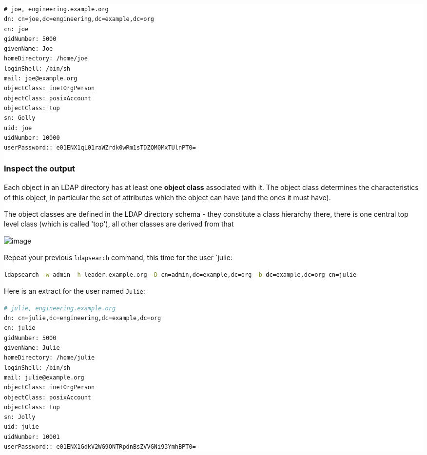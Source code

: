 ```
# joe, engineering.example.org
dn: cn=joe,dc=engineering,dc=example,dc=org
cn: joe
gidNumber: 5000
givenName: Joe
homeDirectory: /home/joe
loginShell: /bin/sh
mail: joe@example.org
objectClass: inetOrgPerson
objectClass: posixAccount
objectClass: top
sn: Golly
uid: joe
uidNumber: 10000
userPassword:: e01ENX1qL01raWZrdk0wRm1sTDZQM0MxTUlnPT0=
```


### Inspect the output

Each object in an LDAP directory has at least one **object class** associated with it. The object class determines the characteristics of this object, in particular the set of attributes which the object can have (and the ones it must have).

The object classes are defined in the LDAP directory schema - they constitute a class hierarchy there, there is one central top level class (which is called 'top'), all other classes are derived from that

![image](assets/object-class.png)


Repeat your previous `ldapsearch` command, this time for the user `julie:

```sh
ldapsearch -w admin -h leader.example.org -D cn=admin,dc=example,dc=org -b dc=example,dc=org cn=julie
```



Here is an extract for the user named `Julie`:

```bash
# julie, engineering.example.org
dn: cn=julie,dc=engineering,dc=example,dc=org
cn: julie
gidNumber: 5000
givenName: Julie
homeDirectory: /home/julie
loginShell: /bin/sh
mail: julie@example.org
objectClass: inetOrgPerson
objectClass: posixAccount
objectClass: top
sn: Jolly
uid: julie
uidNumber: 10001
userPassword:: e01ENX1GdkV2WG9ONTRpdnBsZVVGNi93YmhBPT0=
```
